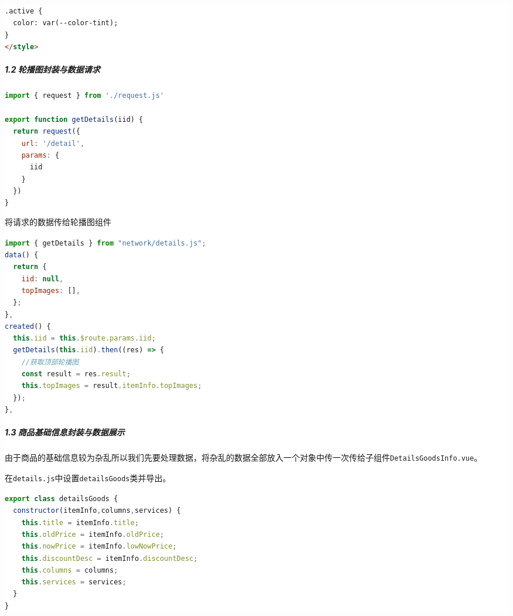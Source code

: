 ```html
.active {
  color: var(--color-tint);
}
</style>
```

##### 1.2 轮播图封装与数据请求

```js
import { request } from './request.js'

export function getDetails(iid) {
  return request({
    url: '/detail',
    params: {
      iid
    }
  })
}
```

将请求的数据传给轮播图组件

```js
import { getDetails } from "network/details.js";
data() {
  return {
    iid: null,
    topImages: [],
  };
},
created() {
  this.iid = this.$route.params.iid;
  getDetails(this.iid).then((res) => {
    //获取顶部轮播图
    const result = res.result;
    this.topImages = result.itemInfo.topImages;
  });
},
```

##### 1.3 商品基础信息封装与数据展示

由于商品的基础信息较为杂乱所以我们先要处理数据，将杂乱的数据全部放入一个对象中传一次传给子组件`DetailsGoodsInfo.vue`。

在`details.js`中设置`detailsGoods`类并导出。

```js
export class detailsGoods {
  constructor(itemInfo,columns,services) {
    this.title = itemInfo.title;
    this.oldPrice = itemInfo.oldPrice;
    this.nowPrice = itemInfo.lowNowPrice;
    this.discountDesc = itemInfo.discountDesc;
    this.columns = columns;
    this.services = services;
  }
}
```
